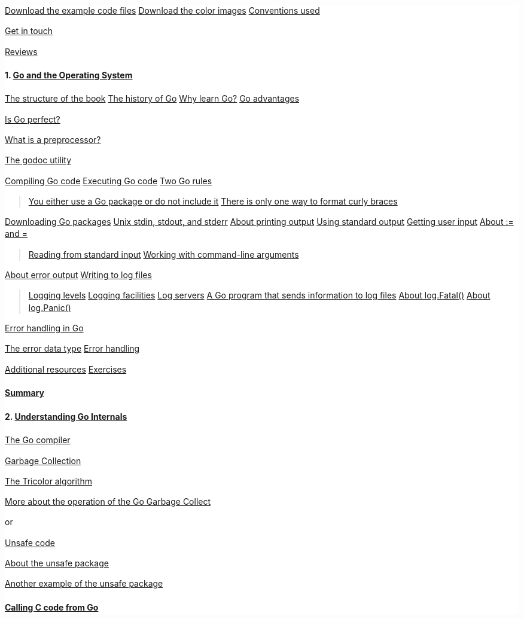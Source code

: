 [Download the example code files](#page-42-0) [Download the color images](#page-44-0) [Conventions used](#page-45-0)

[Get in touch](#page-47-0)

[Reviews](#page-49-0)

#### 1. [Go and the Operating System](#page-50-0)

[The structure of the book](#page-52-0) [The history of Go](#page-54-0) [Why learn Go?](#page-56-0) [Go advantages](#page-57-0)

[Is Go perfect?](#page-61-0)

[What is a preprocessor?](#page-63-0)

[The godoc utility](#page-65-0)

[Compiling Go code](#page-68-0) [Executing Go code](#page-70-0) [Two Go rules](#page-72-0)

> [You either use a Go package or do not include it](#page-73-0) [There is only one way to format curly braces](#page-76-0)

[Downloading Go packages](#page-78-0) [Unix stdin, stdout, and stderr](#page-82-0) [About printing output](#page-84-0) [Using standard output](#page-88-0) [Getting user input](#page-91-0) [About := and =](#page-92-0)

> [Reading from standard input](#page-94-0) [Working with command-line arguments](#page-97-0)

[About error output](#page-101-0) [Writing to log files](#page-105-0)

> [Logging levels](#page-107-0) [Logging facilities](#page-108-0) [Log servers](#page-109-0) [A Go program that sends information to log files](#page-112-0) [About log.Fatal\(\)](#page-117-0) [About log.Panic\(\)](#page-119-0)

[Error handling in Go](#page-122-0)

[The error data type](#page-123-0) [Error handling](#page-127-0)

[Additional resources](#page-133-0) [Exercises](#page-135-0)

#### [Summary](#page-136-0)

#### 2. [Understanding Go Internals](#page-137-0)

[The Go compiler](#page-139-0)

[Garbage Collection](#page-142-0)

[The Tricolor algorithm](#page-147-0)

[More about the operation of the Go Garbage Collect](#page-154-0)

or

[Unsafe code](#page-158-0)

[About the unsafe package](#page-161-0)

[Another example of the unsafe package](#page-163-0)

#### [Calling C code from Go](#page-166-0)
